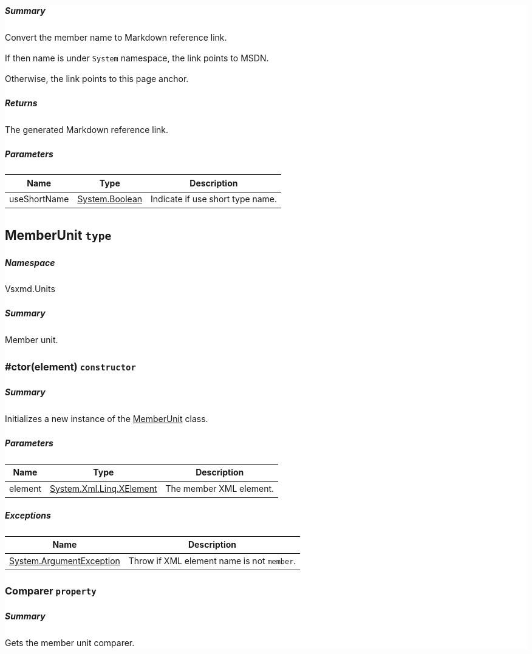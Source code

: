 ##### Summary

Convert the member name to Markdown reference link.

If then name is under `System` namespace, the link points to MSDN.

Otherwise, the link points to this page anchor.

##### Returns

The generated Markdown reference link.

##### Parameters

| Name | Type | Description |
| ---- | ---- | ----------- |
| useShortName | [System.Boolean](http://msdn.microsoft.com/query/dev14.query?appId=Dev14IDEF1&l=EN-US&k=k:System.Boolean 'System.Boolean') | Indicate if use short type name. |

<a name='vsxmd-units-memberunit'></a>
## MemberUnit `type`

##### Namespace

Vsxmd.Units

##### Summary

Member unit.

<a name='vsxmd-units-memberunit-#ctor-system-xml-linq-xelement-'></a>
### #ctor(element) `constructor`

##### Summary

Initializes a new instance of the [MemberUnit](#vsxmd-units-memberunit) class.

##### Parameters

| Name | Type | Description |
| ---- | ---- | ----------- |
| element | [System.Xml.Linq.XElement](http://msdn.microsoft.com/query/dev14.query?appId=Dev14IDEF1&l=EN-US&k=k:System.Xml.Linq.XElement 'System.Xml.Linq.XElement') | The member XML element. |

##### Exceptions

| Name | Description |
| ---- | ----------- |
| [System.ArgumentException](http://msdn.microsoft.com/query/dev14.query?appId=Dev14IDEF1&l=EN-US&k=k:System.ArgumentException 'System.ArgumentException') | Throw if XML element name is not `member`. |

<a name='vsxmd-units-memberunit-comparer'></a>
### Comparer `property`

##### Summary

Gets the member unit comparer.
